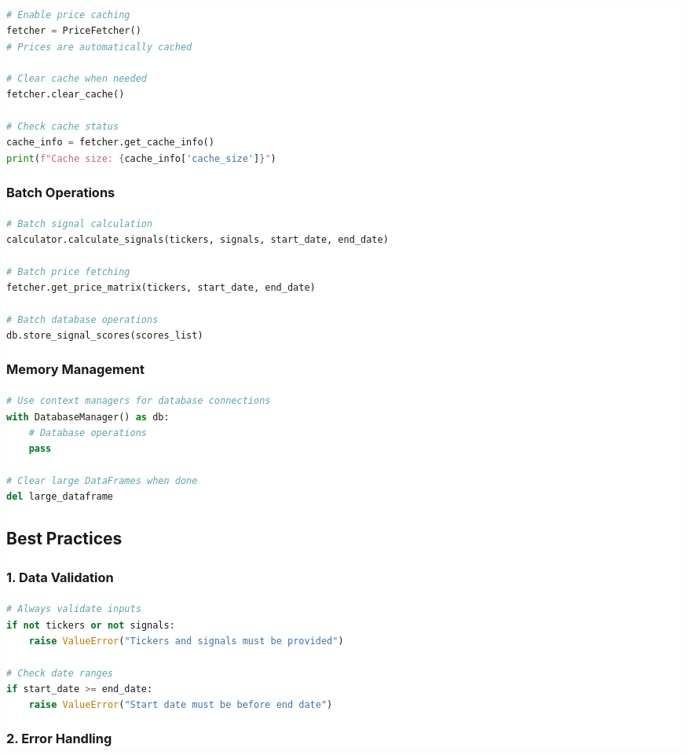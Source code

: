 ```python
# Enable price caching
fetcher = PriceFetcher()
# Prices are automatically cached

# Clear cache when needed
fetcher.clear_cache()

# Check cache status
cache_info = fetcher.get_cache_info()
print(f"Cache size: {cache_info['cache_size']}")
```

### Batch Operations

```python
# Batch signal calculation
calculator.calculate_signals(tickers, signals, start_date, end_date)

# Batch price fetching
fetcher.get_price_matrix(tickers, start_date, end_date)

# Batch database operations
db.store_signal_scores(scores_list)
```

### Memory Management

```python
# Use context managers for database connections
with DatabaseManager() as db:
    # Database operations
    pass

# Clear large DataFrames when done
del large_dataframe
```

## Best Practices

### 1. Data Validation

```python
# Always validate inputs
if not tickers or not signals:
    raise ValueError("Tickers and signals must be provided")

# Check date ranges
if start_date >= end_date:
    raise ValueError("Start date must be before end date")
```

### 2. Error Handling
